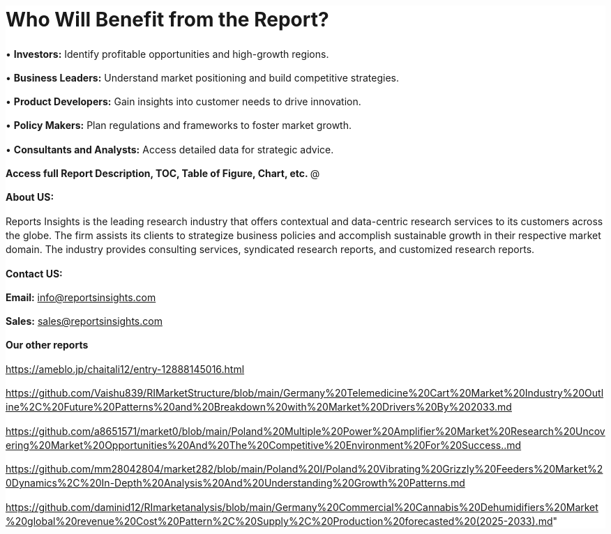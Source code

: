 # <strong>Who Will Benefit from the Report?</strong>

• <strong>Investors:</strong> Identify profitable opportunities and high-growth regions.

• <strong>Business Leaders:</strong> Understand market positioning and build competitive strategies.

• <strong>Product Developers:</strong> Gain insights into customer needs to drive innovation.

• <strong>Policy Makers:</strong> Plan regulations and frameworks to foster market growth.

• <strong>Consultants and Analysts:</strong> Access detailed data for strategic advice.
</ul>
<strong>Access full Report Description, TOC, Table of Figure, Chart, etc. </strong>@  <a href= style=color:#0000ff;></a></font>

<strong><strong>About US</strong>:</strong>

Reports Insights is the leading research industry that offers contextual and data-centric research services to its customers across the globe. The firm assists its clients to strategize business policies and accomplish sustainable growth in their respective market domain. The industry provides consulting services, syndicated research reports, and customized research reports.

<strong>Contact US:</strong>

<p class=""""><b>Email:</b> <a href=mailto:info@reportsinsights.com>info@reportsinsights.com</a></p>
<p class=""""><b>Sales:</b> <a href=mailto:sales@reportsinsights.com>sales@reportsinsights.com</a></p>

<strong>Our other reports</strong>

<a href=https://ameblo.jp/chaitali12/entry-12888145016.html>https://ameblo.jp/chaitali12/entry-12888145016.html</a>

<a href=https://github.com/Vaishu839/RIMarketStructure/blob/main/Germany%20Telemedicine%20Cart%20Market%20Industry%20Outline%2C%20Future%20Patterns%20and%20Breakdown%20with%20Market%20Drivers%20By%202033.md>https://github.com/Vaishu839/RIMarketStructure/blob/main/Germany%20Telemedicine%20Cart%20Market%20Industry%20Outline%2C%20Future%20Patterns%20and%20Breakdown%20with%20Market%20Drivers%20By%202033.md</a>

<a href=https://github.com/a8651571/market0/blob/main/Poland%20Multiple%20Power%20Amplifier%20Market%20Research%20Uncovering%20Market%20Opportunities%20And%20The%20Competitive%20Environment%20For%20Success..md>https://github.com/a8651571/market0/blob/main/Poland%20Multiple%20Power%20Amplifier%20Market%20Research%20Uncovering%20Market%20Opportunities%20And%20The%20Competitive%20Environment%20For%20Success..md</a>

<a href=https://github.com/mm28042804/market282/blob/main/Poland%20I/Poland%20Vibrating%20Grizzly%20Feeders%20Market%20Dynamics%2C%20In-Depth%20Analysis%20And%20Understanding%20Growth%20Patterns.md>https://github.com/mm28042804/market282/blob/main/Poland%20I/Poland%20Vibrating%20Grizzly%20Feeders%20Market%20Dynamics%2C%20In-Depth%20Analysis%20And%20Understanding%20Growth%20Patterns.md</a>

<a href=https://github.com/daminid12/RImarketanalysis/blob/main/Germany%20Commercial%20Cannabis%20Dehumidifiers%20Market%20global%20revenue%20Cost%20Pattern%2C%20Supply%2C%20Production%20forecasted%20(2025-2033).md>https://github.com/daminid12/RImarketanalysis/blob/main/Germany%20Commercial%20Cannabis%20Dehumidifiers%20Market%20global%20revenue%20Cost%20Pattern%2C%20Supply%2C%20Production%20forecasted%20(2025-2033).md</a>"
